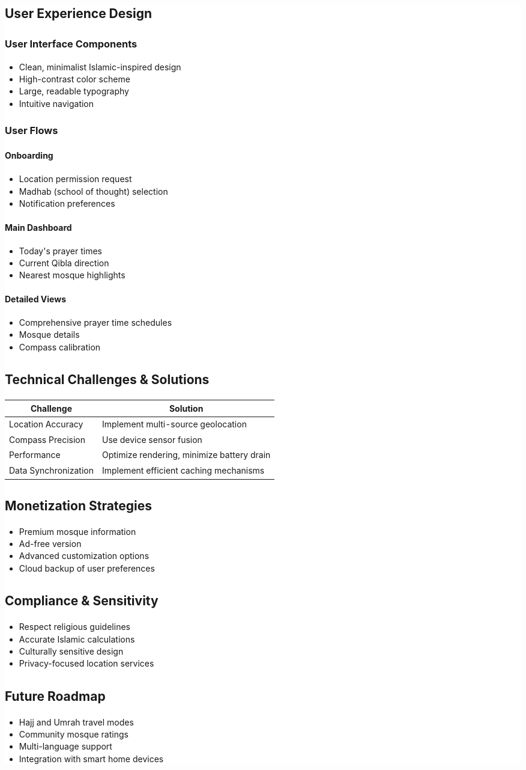 ## User Experience Design
### User Interface Components
- Clean, minimalist Islamic-inspired design
- High-contrast color scheme
- Large, readable typography
- Intuitive navigation

### User Flows
#### Onboarding
- Location permission request
- Madhab (school of thought) selection
- Notification preferences

#### Main Dashboard
- Today's prayer times
- Current Qibla direction
- Nearest mosque highlights

#### Detailed Views
- Comprehensive prayer time schedules
- Mosque details
- Compass calibration

## Technical Challenges & Solutions
| Challenge | Solution |
|-----------|----------|
| Location Accuracy | Implement multi-source geolocation |
| Compass Precision | Use device sensor fusion |
| Performance | Optimize rendering, minimize battery drain |
| Data Synchronization | Implement efficient caching mechanisms |

## Monetization Strategies
- Premium mosque information
- Ad-free version
- Advanced customization options
- Cloud backup of user preferences

## Compliance & Sensitivity
- Respect religious guidelines
- Accurate Islamic calculations
- Culturally sensitive design
- Privacy-focused location services

## Future Roadmap
- Hajj and Umrah travel modes
- Community mosque ratings
- Multi-language support
- Integration with smart home devices
